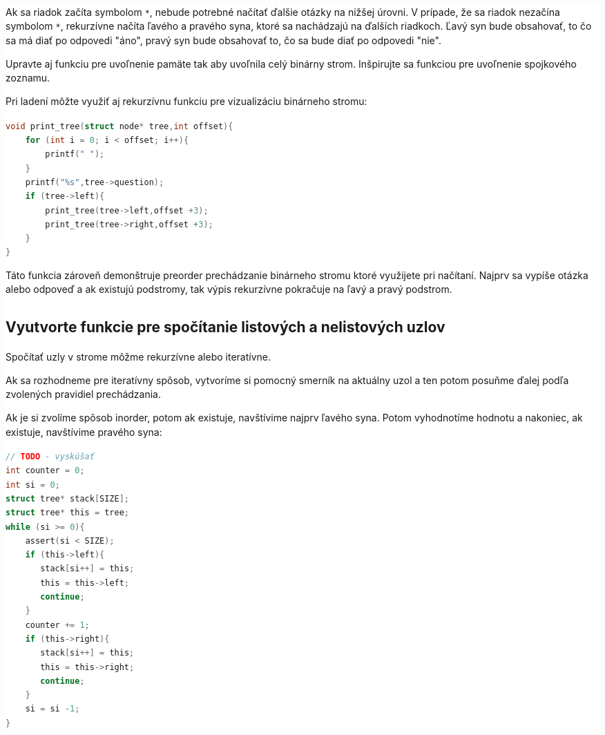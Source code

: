 Ak sa riadok začíta symbolom `*`, nebude potrebné načítať ďalšie otázky na nižšej úrovni.
V prípade, že sa riadok nezačína symbolom `*`, rekurzívne načíta ľavého
a pravého syna, ktoré sa nachádzajú na ďalších riadkoch.
Ľavý syn bude obsahovať, to čo sa má diať po odpovedi "áno", pravý syn bude
obsahovať to, čo sa bude diať po odpovedi "nie".

Upravte aj funkciu pre uvoľnenie pamäte tak aby uvoľnila celý binárny strom.
Inšpirujte sa funkciou pre uvoľnenie spojkového zoznamu. 

Pri ladení môžte využiť aj rekurzívnu funkciu pre vizualizáciu binárneho stromu:

```c
void print_tree(struct node* tree,int offset){
    for (int i = 0; i < offset; i++){
        printf(" ");
    }
    printf("%s",tree->question);
    if (tree->left){
        print_tree(tree->left,offset +3);
        print_tree(tree->right,offset +3);
    }
}
```

Táto funkcia zároveň demonštruje preorder prechádzanie binárneho stromu ktoré využijete pri načítaní.
Najprv sa vypíše otázka alebo odpoveď a ak existujú podstromy, tak výpis rekurzívne pokračuje na ľavý a pravý podstrom.

## Vyutvorte funkcie pre spočítanie listových a nelistových uzlov

Spočítať uzly v strome môžme rekurzívne alebo iteratívne.

Ak sa rozhodneme pre iteratívny spôsob, vytvoríme si pomocný smerník na aktuálny uzol a ten potom posuňme ďalej podľa zvolených pravidiel 
prechádzania.

Ak je si zvolíme spôsob inorder, potom ak existuje, navštívime najprv ľavého syna. Potom vyhodnotíme hodnotu a nakoniec, ak existuje, navštívime 
pravého syna:

```c
// TODO - vyskúšať
int counter = 0;
int si = 0;
struct tree* stack[SIZE];
struct tree* this = tree;
while (si >= 0){
    assert(si < SIZE);
    if (this->left){
       stack[si++] = this;
       this = this->left;
       continue;
    }
    counter += 1;
    if (this->right){
       stack[si++] = this;
       this = this->right;
       continue;
    }
    si = si -1;
}
```
